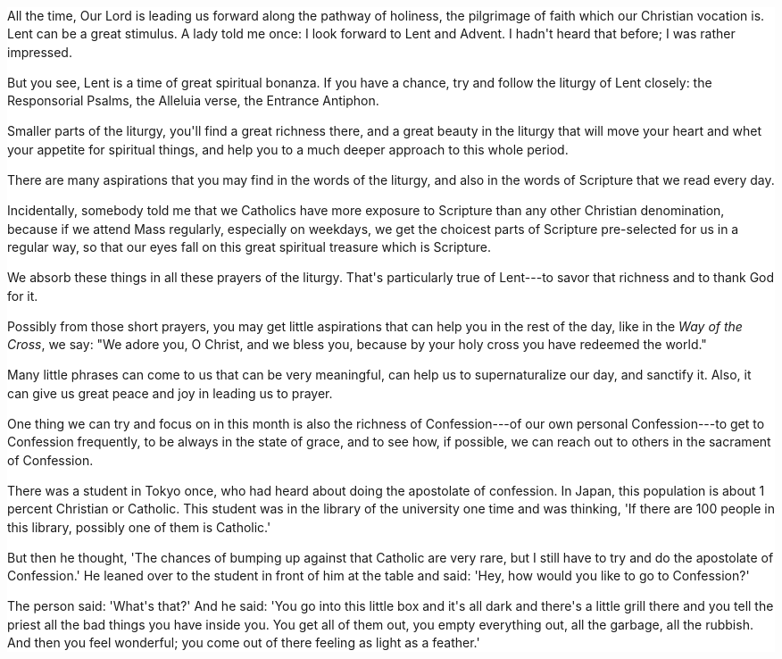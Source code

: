 All the time, Our Lord is leading us forward along the pathway of
holiness, the pilgrimage of faith which our Christian vocation is. Lent
can be a great stimulus. A lady told me once: I look forward to Lent and
Advent. I hadn\'t heard that before; I was rather impressed.

But you see, Lent is a time of great spiritual bonanza. If you have a
chance, try and follow the liturgy of Lent closely: the Responsorial
Psalms, the Alleluia verse, the Entrance Antiphon.

Smaller parts of the liturgy, you\'ll find a great richness there, and a
great beauty in the liturgy that will move your heart and whet your
appetite for spiritual things, and help you to a much deeper approach to
this whole period.

There are many aspirations that you may find in the words of the
liturgy, and also in the words of Scripture that we read every day.

Incidentally, somebody told me that we Catholics have more exposure to
Scripture than any other Christian denomination, because if we attend
Mass regularly, especially on weekdays, we get the choicest parts of
Scripture pre-selected for us in a regular way, so that our eyes fall on
this great spiritual treasure which is Scripture.

We absorb these things in all these prayers of the liturgy. That\'s
particularly true of Lent---to savor that richness and to thank God for
it.

Possibly from those short prayers, you may get little aspirations that
can help you in the rest of the day, like in the *Way of the Cross*, we
say: "We adore you, O Christ, and we bless you, because by your holy
cross you have redeemed the world."

Many little phrases can come to us that can be very meaningful, can help
us to supernaturalize our day, and sanctify it. Also, it can give us
great peace and joy in leading us to prayer.

One thing we can try and focus on in this month is also the richness of
Confession---of our own personal Confession---to get to Confession
frequently, to be always in the state of grace, and to see how, if
possible, we can reach out to others in the sacrament of Confession.

There was a student in Tokyo once, who had heard about doing the
apostolate of confession. In Japan, this population is about 1 percent
Christian or Catholic. This student was in the library of the university
one time and was thinking, 'If there are 100 people in this library,
possibly one of them is Catholic.'

But then he thought, 'The chances of bumping up against that Catholic
are very rare, but I still have to try and do the apostolate of
Confession.' He leaned over to the student in front of him at the table
and said: 'Hey, how would you like to go to Confession?'

The person said: 'What\'s that?' And he said: 'You go into this little
box and it\'s all dark and there\'s a little grill there and you tell
the priest all the bad things you have inside you. You get all of them
out, you empty everything out, all the garbage, all the rubbish. And
then you feel wonderful; you come out of there feeling as light as a
feather.'
